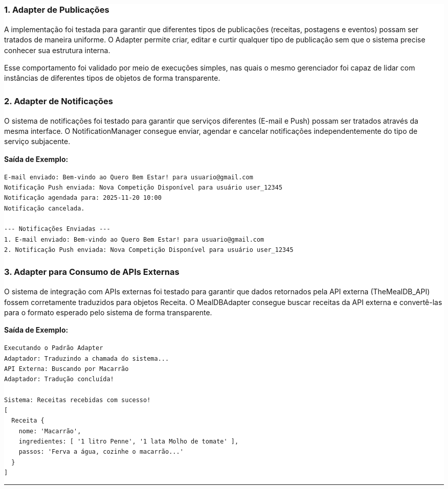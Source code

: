 ### 1. Adapter de Publicações

A implementação foi testada para garantir que diferentes tipos de publicações (receitas, postagens e eventos) possam ser tratados de maneira uniforme. O Adapter permite criar, editar e curtir qualquer tipo de publicação sem que o sistema precise conhecer sua estrutura interna.

Esse comportamento foi validado por meio de execuções simples, nas quais o mesmo gerenciador foi capaz de lidar com instâncias de diferentes tipos de objetos de forma transparente.

### 2. Adapter de Notificações

O sistema de notificações foi testado para garantir que serviços diferentes (E-mail e Push) possam ser tratados através da mesma interface. O NotificationManager consegue enviar, agendar e cancelar notificações independentemente do tipo de serviço subjacente.

**Saída de Exemplo:**

```
E-mail enviado: Bem-vindo ao Quero Bem Estar! para usuario@gmail.com
Notificação Push enviada: Nova Competição Disponível para usuário user_12345
Notificação agendada para: 2025-11-20 10:00
Notificação cancelada.

--- Notificações Enviadas ---
1. E-mail enviado: Bem-vindo ao Quero Bem Estar! para usuario@gmail.com
2. Notificação Push enviada: Nova Competição Disponível para usuário user_12345
```

### 3. Adapter para Consumo de APIs Externas

O sistema de integração com APIs externas foi testado para garantir que dados retornados pela API externa (TheMealDB_API) fossem corretamente traduzidos para objetos Receita. O MealDBAdapter consegue buscar receitas da API externa e convertê-las para o formato esperado pelo sistema de forma transparente.

**Saída de Exemplo:**

```
Executando o Padrão Adapter
Adaptador: Traduzindo a chamada do sistema...
API Externa: Buscando por Macarrão
Adaptador: Tradução concluída!

Sistema: Receitas recebidas com sucesso!
[
  Receita {
    nome: 'Macarrão',
    ingredientes: [ '1 litro Penne', '1 lata Molho de tomate' ],
    passos: 'Ferva a água, cozinhe o macarrão...'
  }
]
```

---

